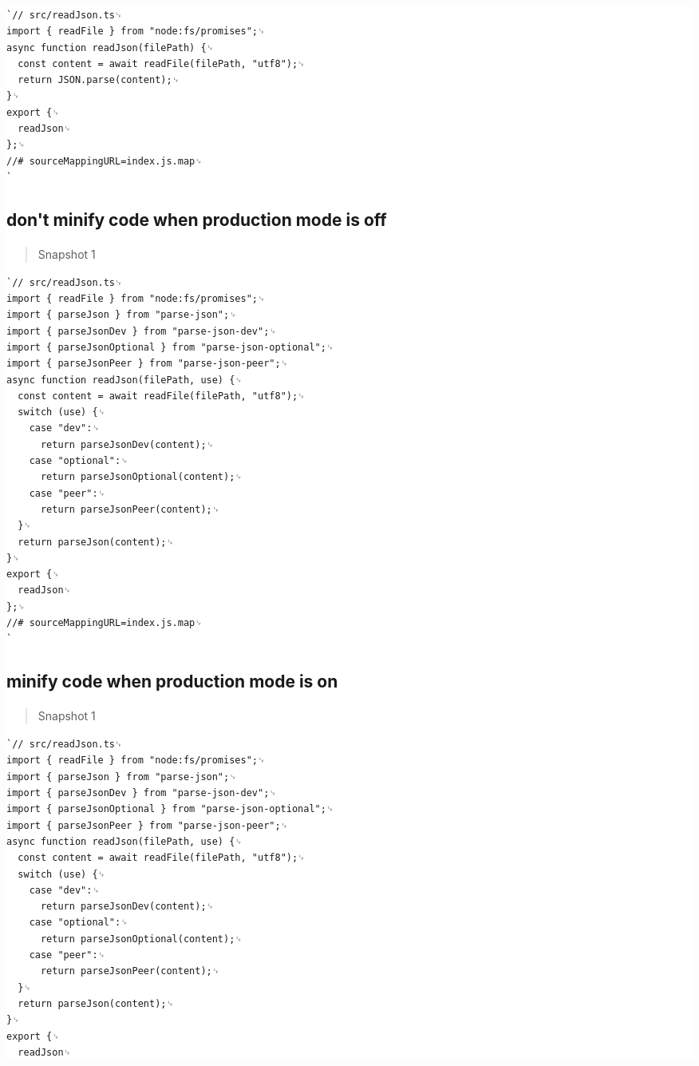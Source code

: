     `// src/readJson.ts␊
    import { readFile } from "node:fs/promises";␊
    async function readJson(filePath) {␊
      const content = await readFile(filePath, "utf8");␊
      return JSON.parse(content);␊
    }␊
    export {␊
      readJson␊
    };␊
    //# sourceMappingURL=index.js.map␊
    `

## don't minify code when production mode is off

> Snapshot 1

    `// src/readJson.ts␊
    import { readFile } from "node:fs/promises";␊
    import { parseJson } from "parse-json";␊
    import { parseJsonDev } from "parse-json-dev";␊
    import { parseJsonOptional } from "parse-json-optional";␊
    import { parseJsonPeer } from "parse-json-peer";␊
    async function readJson(filePath, use) {␊
      const content = await readFile(filePath, "utf8");␊
      switch (use) {␊
        case "dev":␊
          return parseJsonDev(content);␊
        case "optional":␊
          return parseJsonOptional(content);␊
        case "peer":␊
          return parseJsonPeer(content);␊
      }␊
      return parseJson(content);␊
    }␊
    export {␊
      readJson␊
    };␊
    //# sourceMappingURL=index.js.map␊
    `

## minify code when production mode is on

> Snapshot 1

    `// src/readJson.ts␊
    import { readFile } from "node:fs/promises";␊
    import { parseJson } from "parse-json";␊
    import { parseJsonDev } from "parse-json-dev";␊
    import { parseJsonOptional } from "parse-json-optional";␊
    import { parseJsonPeer } from "parse-json-peer";␊
    async function readJson(filePath, use) {␊
      const content = await readFile(filePath, "utf8");␊
      switch (use) {␊
        case "dev":␊
          return parseJsonDev(content);␊
        case "optional":␊
          return parseJsonOptional(content);␊
        case "peer":␊
          return parseJsonPeer(content);␊
      }␊
      return parseJson(content);␊
    }␊
    export {␊
      readJson␊